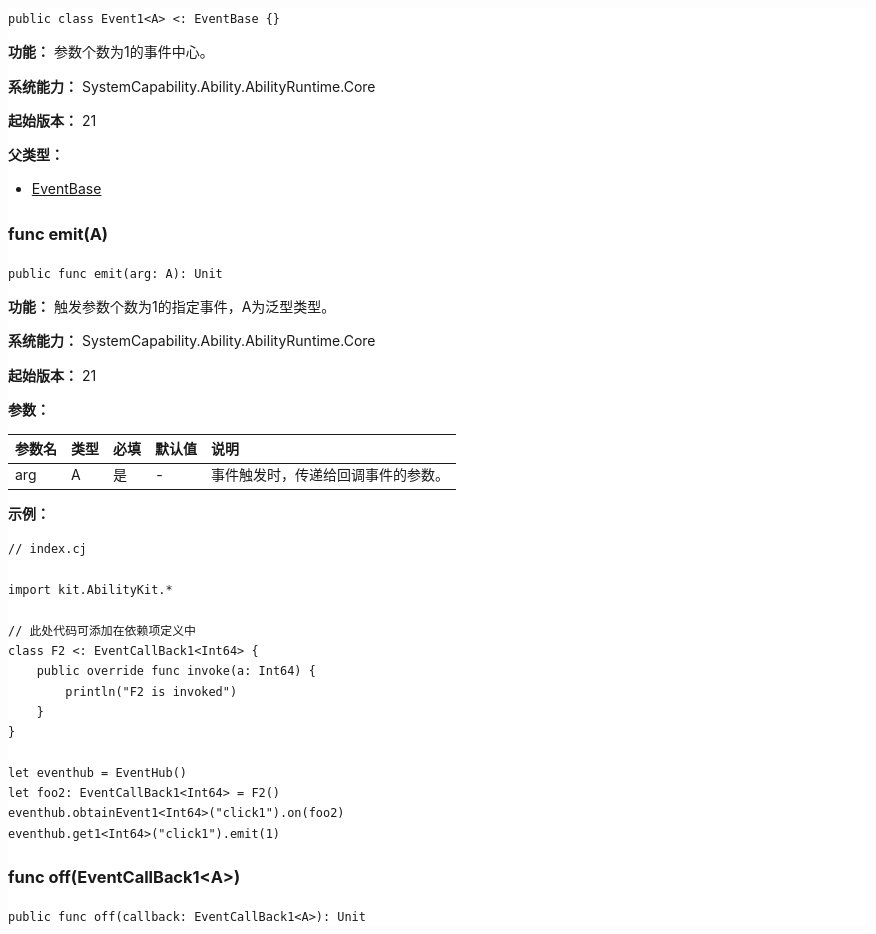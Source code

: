 ```cangjie
public class Event1<A> <: EventBase {}
```

**功能：** 参数个数为1的事件中心。

**系统能力：** SystemCapability.Ability.AbilityRuntime.Core

**起始版本：** 21

**父类型：**

- [EventBase](#class-eventbase)

### func emit(A)

```cangjie
public func emit(arg: A): Unit
```

**功能：** 触发参数个数为1的指定事件，A为泛型类型。

**系统能力：** SystemCapability.Ability.AbilityRuntime.Core

**起始版本：** 21

**参数：**

|参数名|类型|必填|默认值|说明|
|:---|:---|:---|:---|:---|
|arg|A|是|-|事件触发时，传递给回调事件的参数。|

**示例：**



```cangjie
// index.cj

import kit.AbilityKit.*

// 此处代码可添加在依赖项定义中
class F2 <: EventCallBack1<Int64> {
    public override func invoke(a: Int64) {
        println("F2 is invoked")
    }
}

let eventhub = EventHub()
let foo2: EventCallBack1<Int64> = F2()
eventhub.obtainEvent1<Int64>("click1").on(foo2)
eventhub.get1<Int64>("click1").emit(1)
```

### func off(EventCallBack1\<A>)

```cangjie
public func off(callback: EventCallBack1<A>): Unit
```
